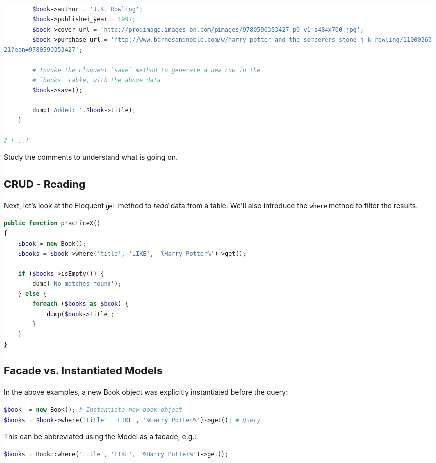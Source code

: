 ```php
        $book->author = 'J.K. Rowling';
        $book->published_year = 1997;
        $book->cover_url = 'http://prodimage.images-bn.com/pimages/9780590353427_p0_v1_s484x700.jpg';
        $book->purchase_url = 'http://www.barnesandnoble.com/w/harry-potter-and-the-sorcerers-stone-j-k-rowling/1100036321?ean=9780590353427';

        # Invoke the Eloquent `save` method to generate a new row in the
        # `books` table, with the above data
        $book->save();

        dump('Added: '.$book->title);
    }

# [...]
```

Study the comments to understand what is going on.



## CRUD - Reading
Next, let’s look at the Eloquent [`get`](https://laravel.com/docs/5.4/eloquent#retrieving-models) method to *read* data from a table. We'll also introduce the `where` method to filter the results.

```php
public function practiceX()
{
    $book = new Book();
    $books = $book->where('title', 'LIKE', '%Harry Potter%')->get();

    if ($books->isEmpty()) {
        dump('No matches found');
    } else {
        foreach ($books as $book) {
            dump($book->title);
        }
    }
}
```



## Facade vs. Instantiated Models
In the above examples, a new Book object was explicitly instantiated before the query:

```php
$book  = new Book(); # Instantiate new book object
$books = $book->where('title', 'LIKE', '%Harry Potter%')->get(); # Query
```

This can be abbreviated using the Model as a [facade](/laravel/facades.md), e.g.:

```php
$books = Book::where('title', 'LIKE', '%Harry Potter%')->get();
```
